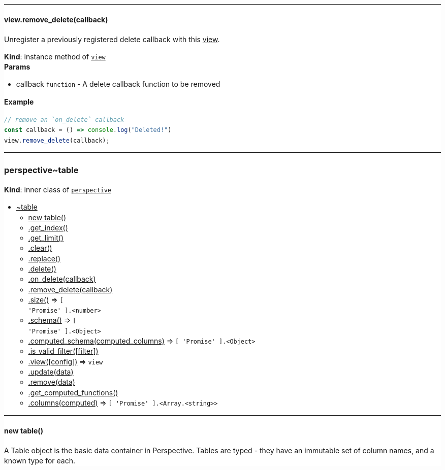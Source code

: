 * * *

<a name="module_perspective..view+remove_delete"></a>

#### view.remove\_delete(callback)
Unregister a previously registered delete callback with this
[view](#module_perspective..view).

**Kind**: instance method of [<code>view</code>](#module_perspective..view)  
**Params**

- callback <code>function</code> - A delete callback function to be removed

**Example**  
```js
// remove an `on_delete` callback
const callback = () => console.log("Deleted!")
view.remove_delete(callback);
```

* * *

<a name="module_perspective..table"></a>

### perspective~table
**Kind**: inner class of [<code>perspective</code>](#module_perspective)  

* [~table](#module_perspective..table)
    * [new table()](#new_module_perspective..table_new)
    * [.get_index()](#module_perspective..table+get_index)
    * [.get_limit()](#module_perspective..table+get_limit)
    * [.clear()](#module_perspective..table+clear)
    * [.replace()](#module_perspective..table+replace)
    * [.delete()](#module_perspective..table+delete)
    * [.on_delete(callback)](#module_perspective..table+on_delete)
    * [.remove_delete(callback)](#module_perspective..table+remove_delete)
    * [.size()](#module_perspective..table+size) ⇒ <code>[ &#x27;Promise&#x27; ].&lt;number&gt;</code>
    * [.schema()](#module_perspective..table+schema) ⇒ <code>[ &#x27;Promise&#x27; ].&lt;Object&gt;</code>
    * [.computed_schema(computed_columns)](#module_perspective..table+computed_schema) ⇒ <code>[ &#x27;Promise&#x27; ].&lt;Object&gt;</code>
    * [.is_valid_filter([filter])](#module_perspective..table+is_valid_filter)
    * [.view([config])](#module_perspective..table+view) ⇒ <code>view</code>
    * [.update(data)](#module_perspective..table+update)
    * [.remove(data)](#module_perspective..table+remove)
    * [.get_computed_functions()](#module_perspective..table+get_computed_functions)
    * [.columns(computed)](#module_perspective..table+columns) ⇒ <code>[ &#x27;Promise&#x27; ].&lt;Array.&lt;string&gt;&gt;</code>


* * *

<a name="new_module_perspective..table_new"></a>

#### new table()
A Table object is the basic data container in Perspective.  Tables are
typed - they have an immutable set of column names, and a known type for
each.
